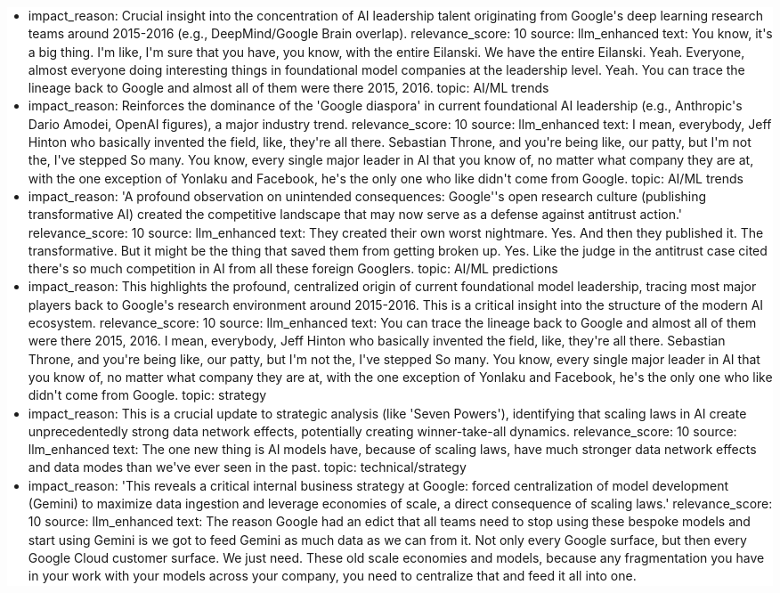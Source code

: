 - impact_reason: Crucial insight into the concentration of AI leadership talent originating
    from Google's deep learning research teams around 2015-2016 (e.g., DeepMind/Google
    Brain overlap).
  relevance_score: 10
  source: llm_enhanced
  text: You know, it's a big thing. I'm like, I'm sure that you have, you know, with
    the entire Eilanski. We have the entire Eilanski. Yeah. Everyone, almost everyone
    doing interesting things in foundational model companies at the leadership level.
    Yeah. You can trace the lineage back to Google and almost all of them were there
    2015, 2016.
  topic: AI/ML trends
- impact_reason: Reinforces the dominance of the 'Google diaspora' in current foundational
    AI leadership (e.g., Anthropic's Dario Amodei, OpenAI figures), a major industry
    trend.
  relevance_score: 10
  source: llm_enhanced
  text: I mean, everybody, Jeff Hinton who basically invented the field, like, they're
    all there. Sebastian Throne, and you're being like, our patty, but I'm not the,
    I've stepped So many. You know, every single major leader in AI that you know
    of, no matter what company they are at, with the one exception of Yonlaku and
    Facebook, he's the only one who like didn't come from Google.
  topic: AI/ML trends
- impact_reason: 'A profound observation on unintended consequences: Google''s open
    research culture (publishing transformative AI) created the competitive landscape
    that may now serve as a defense against antitrust action.'
  relevance_score: 10
  source: llm_enhanced
  text: They created their own worst nightmare. Yes. And then they published it. The
    transformative. But it might be the thing that saved them from getting broken
    up. Yes. Like the judge in the antitrust case cited there's so much competition
    in AI from all these foreign Googlers.
  topic: AI/ML predictions
- impact_reason: This highlights the profound, centralized origin of current foundational
    model leadership, tracing most major players back to Google's research environment
    around 2015-2016. This is a critical insight into the structure of the modern
    AI ecosystem.
  relevance_score: 10
  source: llm_enhanced
  text: You can trace the lineage back to Google and almost all of them were there
    2015, 2016. I mean, everybody, Jeff Hinton who basically invented the field, like,
    they're all there. Sebastian Throne, and you're being like, our patty, but I'm
    not the, I've stepped So many. You know, every single major leader in AI that
    you know of, no matter what company they are at, with the one exception of Yonlaku
    and Facebook, he's the only one who like didn't come from Google.
  topic: strategy
- impact_reason: This is a crucial update to strategic analysis (like 'Seven Powers'),
    identifying that scaling laws in AI create unprecedentedly strong data network
    effects, potentially creating winner-take-all dynamics.
  relevance_score: 10
  source: llm_enhanced
  text: The one new thing is AI models have, because of scaling laws, have much stronger
    data network effects and data modes than we've ever seen in the past.
  topic: technical/strategy
- impact_reason: 'This reveals a critical internal business strategy at Google: forced
    centralization of model development (Gemini) to maximize data ingestion and leverage
    economies of scale, a direct consequence of scaling laws.'
  relevance_score: 10
  source: llm_enhanced
  text: The reason Google had an edict that all teams need to stop using these bespoke
    models and start using Gemini is we got to feed Gemini as much data as we can
    from it. Not only every Google surface, but then every Google Cloud customer surface.
    We just need. These old scale economies and models, because any fragmentation
    you have in your work with your models across your company, you need to centralize
    that and feed it all into one.